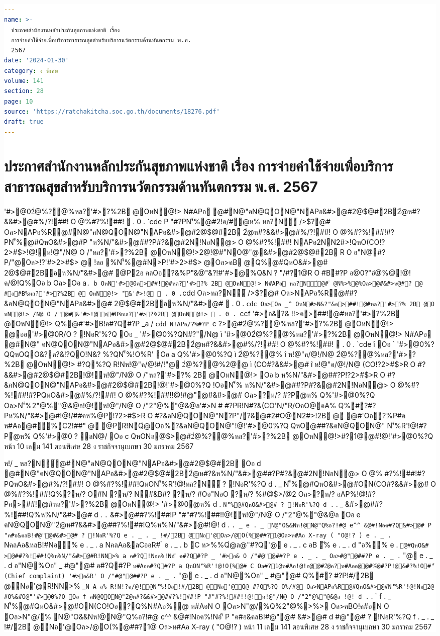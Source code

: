 ```yaml
---
name: >-
  ประกาศสำนักงานหลักประกันสุขภาพแห่งชาติ เรื่อง
  การจ่ายค่าใช้จ่ายเพื่อบริการสาธารณสุขสำหรับบริการนวัตกรรมด้านทันตกรรม พ.ศ.
  2567
date: '2024-01-30'
category: ง พิเศษ
volume: 141
section: 28
page: 10
source: 'https://ratchakitcha.soc.go.th/documents/18276.pdf'
draft: true
---
```


# ประกาศสำนักงานหลักประกันสุขภาพแห่งชาติ เรื่อง การจ่ายค่าใช้จ่ายเพื่อบริการสาธารณสุขสำหรับบริการนวัตกรรมด้านทันตกรรม พ.ศ. 2567

'#>@02ํ@%?@%หล?'#>?%2B @OหN@!> N#APอ @#N@"คN@QON@"NAPอ&#>@#2@$@#2B2ํ@ห#?&&#>@#%/?!##! O @%#?%!##!  . 0 . `cde P "#?PN'็%@#2!ค/#ํ@ห% หล?N์ />$?@# Oล>NAPอ%R@#N@"คN@QON@"NAPอ&#>@#2@$@#2B 2ํ@ห#?&&#>@#%/?!##! O @%#?%!##!#?PN'็%@#QหO&#>@#P "ห%N/"&#>@##?P#?&@#2N!NอN@> O @%#?%!##! NAPอ2NN2#>!QหO(CO!?2>#$>!@!ห!@"/N@ O /"หล?'#>?%2B @OหN@!>2@!@#"NO@"@&#>@#2@$@#2B R O อ"N@#?P/"@Oล>!?'#>2>#$> @ !ลอ %N'็%@#N>P!'#>2>#$> @Oล>คB @Q%@#QหO&#>@# 2@$@#2Bอห%N/"&#>@# @P2อ คลOอ?&%P"&@"&?!#'#>@%Q&N ? "/#?1@R O #B#?P อ@0?"อํ@%@!@!ค/@!Q%Oอ b Oล>Oอ a` . b OหN'#>@0ค>##!@#หล?'#>?% 2B @OหN@!> N#APอ หล?N์@# ํ @N%>%@%Oล>@#&#>ห@#? @#อ#B%หล?'#>?%2B @ OหN@!> 'ี&'#>!@  . 0 . `cdd Oล>หล?N์ />$?@# Oล>NAPอ%R@##?&คN@QON@"NAPอ&#>@# 2@$@#2Bอห%N/"&#>@#  . 0 . `cdc Oล>Oอ _^ OหN#>N&?"&ค>##!@#หล?'#>?% 2B @OหN@!> /N@ O /"@#&'#>!@อ#B%หล?'#>?%2B @OหN@!>  . 0 . `ccf '#>อ&?& !!>ค>##!@#หล?'#>?%2B @OหN@!> Q%@#'#>B!ค#?Q#?P _a / `cdd N!APอ/?%#?P `c $?%/@ค! `cdd Nล@$>@#2ํ@%?@%หล?'#>?%2B @OหN@!> @ออ'#>@0R/O ? !NอR'%?Q Oอ _ '#>@0%?QN#?"/N@ ì '#>@02ํ@%?@%หล?'#>?%2B @OหN@!> N#APอ @#N@" คN@QON@"NAPอ&#>@#2@$@#2B2ํ@ห#?&&#>@#%/?!##! O @%#?%!##!  . 0 . `cde î Oอ ` '#>@0%?QQหOQO&?ค?&!?QO!N&? %?QN'็%!O%R' Oอ a Q%'#>@0%?Q ì 2ํ@%?@% î ห!@"ค/@!/N@ 2ํ@%?@%หล?'#>?%2B @OหN@!> #?Q%?Q R!Nห!@"ค/@!#/!"@ 2ํ@%?@%2@@ ì (CO#?&&#>@# î ห!@"ค/@!/N@ (CO!?2>#$>R O #?&&#>@#2@$@#2B!@!ห!@"/N@ O /"หล?'#>?% 2B @OหN@!> Oอ b ห%N/"&#>@##?P!?2>#$>R O #?&คN@QON@"NAPอ&#>@#2@$@#2B!@!'#>@0%?Q !OอN'็% ห%N/"&#>@##?P#?&@#2N!NอN@> O @%#?%!##!#?PQหO&#>@#%/?!##! O @%#?%!##!!@!#@"@#&#>@# Oล>?ห/? #?Pํ@ห% Q%'#>@0%?Q Oล>N'็%2"@%"@&@ล!@!ห!@"/N@ O /"2"@%"@&@ล'#>N # #?PR!N#?&(CO'N/"R/OคO@คA% Q%#?#?Pห%N/"&#>@#!@!/##คห%@P!?2>#$>R O #?&คN@QON@"N?P"/?&@#2#O@N2#>!2B @ @#'Oอ?%P#ค ห#Aอ@#ื้%C2!##" @ @PR!NQํ@Oอ%?&คN@QON@"!@!'#>@0%?Q QหO@##?&คN@QON@" N'็%R'!@!#?Pํ@ห% Q%'#>@0 ? ลN@/ Oอ c QหONล@$>@#2ํ@%?@%หล?'#>?%2B @OหN@!>#?1@@#!@!'#>@0%?Q หน้า 10 เลม 141 ตอนพิเศษ 28 ง ราชกิจจานุเบกษา 30 มกราคม 2567

ห!/ _ หล?N์@#N@"คN@QON@"NAPอ&#>@#2@$@#2B Oอ d @#N@"คN@QON@"NAPอ&#>@#2@$@#2B2ํ@ห#?&ห%N/"&#>@##?P#?&@#2N!NอN@> O @% #?%!##!#?PQหO&#>@#%/?!##! O @%#?%!##!QหON'็%R'!@!หล?N์ ? !NอR'%?Q d . _ N'็%@#QหO&#>@#ON(CO#?&&#>@# O @%#?%!##!Q%?ห/? O#N ?ห/? N#&B#? ?ห/? #Oอ"NอO ?ห/? %#@$>/@2 Oล>?ห/? อAP%!@!#?Pค>##!@#หล?'#>?%2B @OหN@!> '#>@0ํ@ห% d . ` N'็%@#QหO&#>@# ? !NอR'%?Q d . ` . _ &#>@##?%!##!Q%ห%N/"&#>@# d . ` . ` &#>@##?%!##!P "#"#?%!##!!@!ห!@"/N@ O /"2"@%"@&@ล Oอ e คN@QON@"2ํ@ห#?&&#>@##?%!##!Q%ห%N/"&#>@#!@! d . ` . _ e . _ N@"O&&Nห!@N@"Q%อ?!#@ e^^ &@#!Nอค#?Q&#>@# P "ค#อ&คลB!#@"@#&#>@# ? !NอR'%?Q e . _ . _ !#/2B @Nอ'@Oล>/@O(%@##?1@Oล>ห#Aอ X-ray ( "O@!? ) e . _ . ` NคลAอ&หลB!#Nอั% e . _ . a NคลAอ&ลCออR# ์ e . _ . b C ห>%%Qํ@ล@"#?Q'@ e . _ . c อB ั% e . _ . d "อ%ั% e . ` @#QหO&#>@##?%!##!Q%ห%N/"&#>@#R!NN>% a ค#?Q!Nอค%!Nอ'ี ค#?Q#?P _ '#>อ& O /"#@"@##?P e . _ . _ Oล>#@"@##?P e . _ . ` "@ e . _ . d อ"N@%Oอ" _ #@"@# ค#?Q#?P ` ห#Aอค#?Q#?P a QหON'็%R'!@!O(%@# C Oล#?1@ห#Aอ!@!อ@@#2ํ@ค?ห#Aออ@@#%ํ@#?P!@&#?%!O#"์ (Chief complaint) '#>อ&R' O /"#@"@##?P e . _ . ` "@ e . _ . d อ"N@%Oอ" _ #@"@# Q%#? #?P!#/2B @Nอ'@R!NN>% _` N A อ% R!N!?ค/@!ํ@N'็%!Oอ!#/2B @Nอ'@Qํ@ #?Q%?Q O%/#@ Oล>NAPอ%R@#QหO&#>@#N'็%R'!@!Nอ2@#O%&#O@"'#>@0%?Q Oอ f คN@QON@"2ํ@ห#?&&#>@##?%!##!P "#"#?%!##!!@!ห!@"/N@ O /"2"@%"@&@ล !@! d . ` . ` f . _ N'็%@#QหO&#>@#ON(CO!Oอ?Q%N#Aอ%ํ@ ห#AอN O Oล>N"@/%Q%2"@%>%> Oล>คBO!ค#อN O Oล>N"@/% N@"O&&Nห!@N@"Q%อ?!#@ c^^ &@#!Nอค%!Nอ'ี P "ค#อ&คลB!#@"@# &#>@# d #@"@# ? !NอR'%?Q f . _ . _ !#/2B @Nอ'@Oล>/@O(%@##?1@ Oล>ห#Aอ X-ray ( "O@!? ) หน้า 11 เลม 141 ตอนพิเศษ 28 ง ราชกิจจานุเบกษา 30 มกราคม 2567
